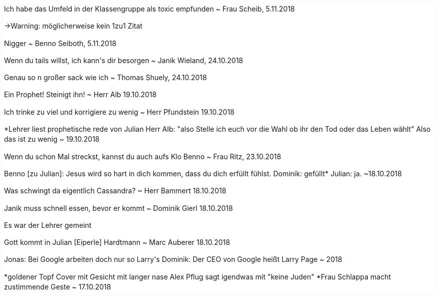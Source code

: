 
Ich habe das Umfeld in der Klassengruppe als toxic empfunden ~ Frau Scheib, 5.11.2018

→Warning: möglicherweise kein 1zu1 Zitat


Nigger ~ Benno Seiboth, 5.11.2018


Wenn du tails willst, ich kann's dir besorgen ~ Janik Wieland, 24.10.2018


Genau so n großer sack wie ich ~ Thomas Shuely, 24.10.2018


Ein Prophet! Steinigt ihn! ~ Herr Alb 19.10.2018


Ich trinke zu viel und korrigiere zu wenig ~ Herr Pfundstein 19.10.2018


*Lehrer liest prophetische rede von Julian
Herr Alb: "also Stelle ich euch vor die Wahl ob ihr den Tod oder das Leben wählt"
Also das ist zu wenig
~ 19.10.2018


Wenn du schon Mal streckst, kannst du auch aufs Klo Benno ~ Frau Ritz, 23.10.2018


Benno [zu Julian]: Jesus wird so hart in dich kommen, dass du dich erfüllt fühlst.
Dominik: gefüllt*
Julian: ja.
~18.10.2018


Was schwingt da eigentlich Cassandra?  ~ Herr Bammert 18.10.2018


Janik muss schnell essen, bevor er kommt ~ Dominik Gierl 18.10.2018





















Es war der Lehrer gemeint


Gott kommt in Julian [Eiperle] Hardtmann ~ Marc Auberer 18.10.2018


Jonas: Bei Google arbeiten doch nur so Larry's
Dominik: Der CEO von Google heißt Larry Page
~ 2018


*goldener Topf Cover mit Gesicht mit langer nase
Alex Pflug sagt igendwas mit "keine Juden"
*Frau Schlappa macht zustimmende Geste
~ 17.10.2018
